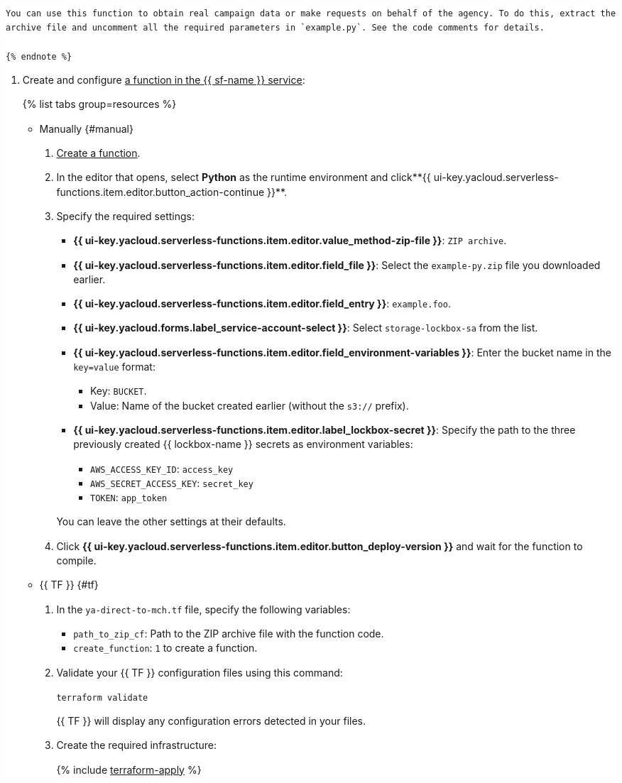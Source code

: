     You can use this function to obtain real campaign data or make requests on behalf of the agency. To do this, extract the archive file and uncomment all the required parameters in `example.py`. See the code comments for details.

    {% endnote %}

1. Create and configure [a function in the {{ sf-name }} service](../../functions/concepts/function.md):

    {% list tabs group=resources %}

    - Manually {#manual}

        1. [Create a function](../../functions/operations/function/function-create.md).
        1. In the editor that opens, select **Python** as the runtime environment and click**{{ ui-key.yacloud.serverless-functions.item.editor.button_action-continue }}**.
        1. Specify the required settings:

            * **{{ ui-key.yacloud.serverless-functions.item.editor.value_method-zip-file }}**: `ZIP archive`.
            * **{{ ui-key.yacloud.serverless-functions.item.editor.field_file }}**: Select the `example-py.zip` file you downloaded earlier.
            * **{{ ui-key.yacloud.serverless-functions.item.editor.field_entry }}**: `example.foo`.
            * **{{ ui-key.yacloud.forms.label_service-account-select }}**: Select `storage-lockbox-sa` from the list.
            * **{{ ui-key.yacloud.serverless-functions.item.editor.field_environment-variables }}**: Enter the bucket name in the `key=value` format:

                * Key: `BUCKET`.
                * Value: Name of the bucket created earlier (without the `s3://` prefix).

            * **{{ ui-key.yacloud.serverless-functions.item.editor.label_lockbox-secret }}**: Specify the path to the three previously created {{ lockbox-name }} secrets as environment variables:

                * `AWS_ACCESS_KEY_ID`: `access_key`
                * `AWS_SECRET_ACCESS_KEY`: `secret_key`
                * `TOKEN`: `app_token`

            You can leave the other settings at their defaults.

        1. Click **{{ ui-key.yacloud.serverless-functions.item.editor.button_deploy-version }}** and wait for the function to compile.

    - {{ TF }} {#tf}

        1. In the `ya-direct-to-mch.tf` file, specify the following variables:

            * `path_to_zip_cf`: Path to the ZIP archive file with the function code.
            * `create_function`: `1` to create a function.

        1. Validate your {{ TF }} configuration files using this command:

            ```bash
            terraform validate
            ```

            {{ TF }} will display any configuration errors detected in your files.

        1. Create the required infrastructure:

            {% include [terraform-apply](../../_includes/mdb/terraform/apply.md) %}
